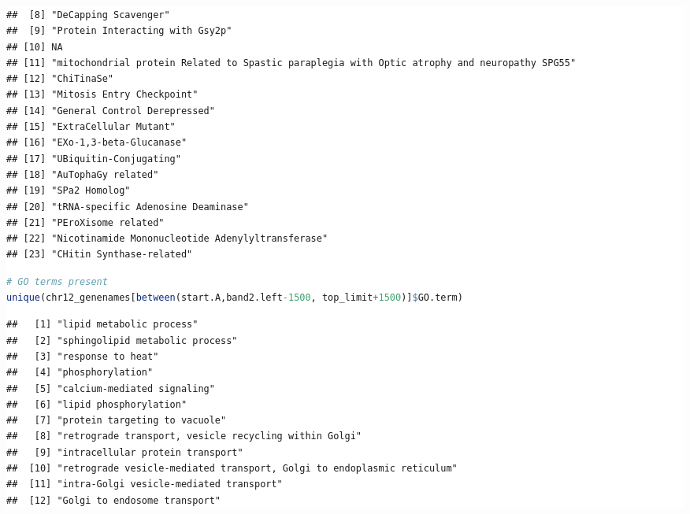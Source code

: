 ```
##  [8] "DeCapping Scavenger"                                                                        
##  [9] "Protein Interacting with Gsy2p"                                                             
## [10] NA                                                                                           
## [11] "mitochondrial protein Related to Spastic paraplegia with Optic atrophy and neuropathy SPG55"
## [12] "ChiTinaSe"                                                                                  
## [13] "Mitosis Entry Checkpoint"                                                                   
## [14] "General Control Derepressed"                                                                
## [15] "ExtraCellular Mutant"                                                                       
## [16] "EXo-1,3-beta-Glucanase"                                                                     
## [17] "UBiquitin-Conjugating"                                                                      
## [18] "AuTophaGy related"                                                                          
## [19] "SPa2 Homolog"                                                                               
## [20] "tRNA-specific Adenosine Deaminase"                                                          
## [21] "PEroXisome related"                                                                         
## [22] "Nicotinamide Mononucleotide Adenylyltransferase"                                            
## [23] "CHitin Synthase-related"
```

```r
# GO terms present
unique(chr12_genenames[between(start.A,band2.left-1500, top_limit+1500)]$GO.term)
```

```
##   [1] "lipid metabolic process"                                                                         
##   [2] "sphingolipid metabolic process"                                                                  
##   [3] "response to heat"                                                                                
##   [4] "phosphorylation"                                                                                 
##   [5] "calcium-mediated signaling"                                                                      
##   [6] "lipid phosphorylation"                                                                           
##   [7] "protein targeting to vacuole"                                                                    
##   [8] "retrograde transport, vesicle recycling within Golgi"                                            
##   [9] "intracellular protein transport"                                                                 
##  [10] "retrograde vesicle-mediated transport, Golgi to endoplasmic reticulum"                           
##  [11] "intra-Golgi vesicle-mediated transport"                                                          
##  [12] "Golgi to endosome transport"                                                                     
```